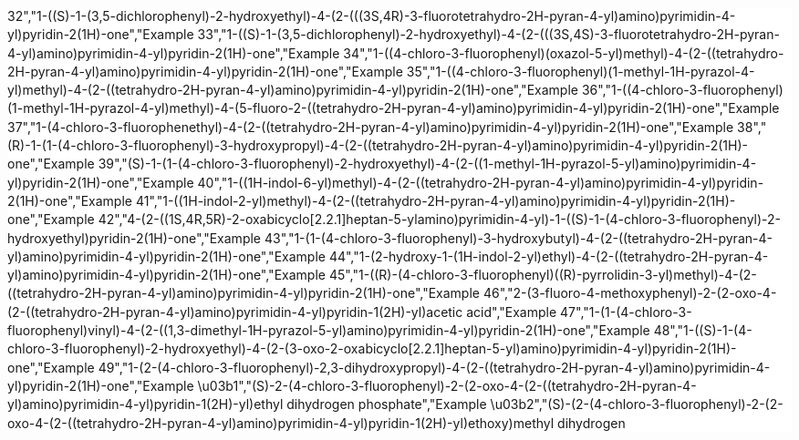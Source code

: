 32","1-((S)-1-(3,5-dichlorophenyl)-2-hydroxyethyl)-4-(2-(((3S,4R)-3-fluorotetrahydro-2H-pyran-4-yl)amino)pyrimidin-4-yl)pyridin-2(1H)-one","Example 33","1-((S)-1-(3,5-dichlorophenyl)-2-hydroxyethyl)-4-(2-(((3S,4S)-3-fluorotetrahydro-2H-pyran-4-yl)amino)pyrimidin-4-yl)pyridin-2(1H)-one","Example 34","1-((4-chloro-3-fluorophenyl)(oxazol-5-yl)methyl)-4-(2-((tetrahydro-2H-pyran-4-yl)amino)pyrimidin-4-yl)pyridin-2(1H)-one","Example 35","1-((4-chloro-3-fluorophenyl)(1-methyl-1H-pyrazol-4-yl)methyl)-4-(2-((tetrahydro-2H-pyran-4-yl)amino)pyrimidin-4-yl)pyridin-2(1H)-one","Example 36","1-((4-chloro-3-fluorophenyl)(1-methyl-1H-pyrazol-4-yl)methyl)-4-(5-fluoro-2-((tetrahydro-2H-pyran-4-yl)amino)pyrimidin-4-yl)pyridin-2(1H)-one","Example 37","1-(4-chloro-3-fluorophenethyl)-4-(2-((tetrahydro-2H-pyran-4-yl)amino)pyrimidin-4-yl)pyridin-2(1H)-one","Example 38","(R)-1-(1-(4-chloro-3-fluorophenyl)-3-hydroxypropyl)-4-(2-((tetrahydro-2H-pyran-4-yl)amino)pyrimidin-4-yl)pyridin-2(1H)-one","Example 39","(S)-1-(1-(4-chloro-3-fluorophenyl)-2-hydroxyethyl)-4-(2-((1-methyl-1H-pyrazol-5-yl)amino)pyrimidin-4-yl)pyridin-2(1H)-one","Example 40","1-((1H-indol-6-yl)methyl)-4-(2-((tetrahydro-2H-pyran-4-yl)amino)pyrimidin-4-yl)pyridin-2(1H)-one","Example 41","1-((1H-indol-2-yl)methyl)-4-(2-((tetrahydro-2H-pyran-4-yl)amino)pyrimidin-4-yl)pyridin-2(1H)-one","Example 42","4-(2-((1S,4R,5R)-2-oxabicyclo[2.2.1]heptan-5-ylamino)pyrimidin-4-yl)-1-((S)-1-(4-chloro-3-fluorophenyl)-2-hydroxyethyl)pyridin-2(1H)-one","Example 43","1-(1-(4-chloro-3-fluorophenyl)-3-hydroxybutyl)-4-(2-((tetrahydro-2H-pyran-4-yl)amino)pyrimidin-4-yl)pyridin-2(1H)-one","Example 44","1-(2-hydroxy-1-(1H-indol-2-yl)ethyl)-4-(2-((tetrahydro-2H-pyran-4-yl)amino)pyrimidin-4-yl)pyridin-2(1H)-one","Example 45","1-((R)-(4-chloro-3-fluorophenyl)((R)-pyrrolidin-3-yl)methyl)-4-(2-((tetrahydro-2H-pyran-4-yl)amino)pyrimidin-4-yl)pyridin-2(1H)-one","Example 46","2-(3-fluoro-4-methoxyphenyl)-2-(2-oxo-4-(2-((tetrahydro-2H-pyran-4-yl)amino)pyrimidin-4-yl)pyridin-1(2H)-yl)acetic acid","Example 47","1-(1-(4-chloro-3-fluorophenyl)vinyl)-4-(2-((1,3-dimethyl-1H-pyrazol-5-yl)amino)pyrimidin-4-yl)pyridin-2(1H)-one","Example 48","1-((S)-1-(4-chloro-3-fluorophenyl)-2-hydroxyethyl)-4-(2-(3-oxo-2-oxabicyclo[2.2.1]heptan-5-yl)amino)pyrimidin-4-yl)pyridin-2(1H)-one","Example 49","1-(2-(4-chloro-3-fluorophenyl)-2,3-dihydroxypropyl)-4-(2-((tetrahydro-2H-pyran-4-yl)amino)pyrimidin-4-yl)pyridin-2(1H)-one","Example \u03b1","(S)-2-(4-chloro-3-fluorophenyl)-2-(2-oxo-4-(2-((tetrahydro-2H-pyran-4-yl)amino)pyrimidin-4-yl)pyridin-1(2H)-yl)ethyl dihydrogen phosphate","Example \u03b2","(S)-(2-(4-chloro-3-fluorophenyl)-2-(2-oxo-4-(2-((tetrahydro-2H-pyran-4-yl)amino)pyrimidin-4-yl)pyridin-1(2H)-yl)ethoxy)methyl dihydrogen